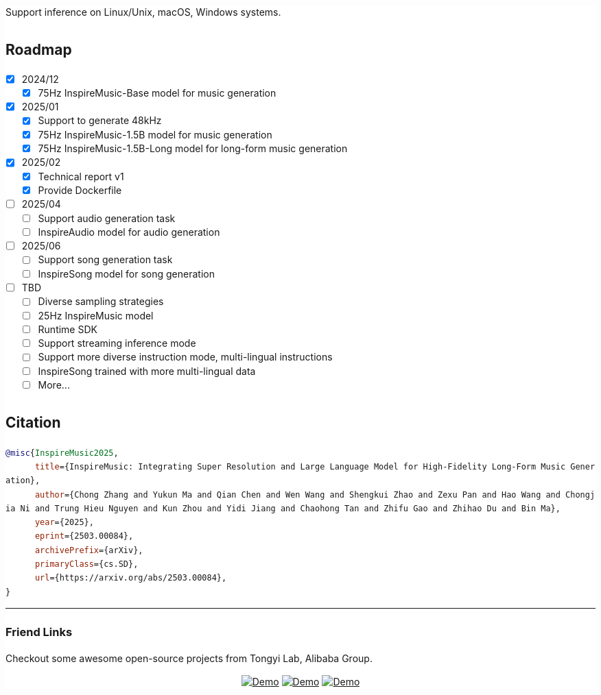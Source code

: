 Support inference on Linux/Unix, macOS, Windows systems. 

## Roadmap
- [x] 2024/12
  - [x] 75Hz InspireMusic-Base model for music generation
    
- [x] 2025/01
    - [x] Support to generate 48kHz
    - [x] 75Hz InspireMusic-1.5B model for music generation
    - [x] 75Hz InspireMusic-1.5B-Long model for long-form music generation

- [x] 2025/02
    - [x] Technical report v1
    - [x] Provide Dockerfile

- [ ] 2025/04
    - [ ] Support audio generation task
    - [ ] InspireAudio model for audio generation

- [ ] 2025/06
    - [ ] Support song generation task
    - [ ] InspireSong model for song generation

- [ ] TBD
    - [ ] Diverse sampling strategies
    - [ ] 25Hz InspireMusic model
    - [ ] Runtime SDK
    - [ ] Support streaming inference mode 
    - [ ] Support more diverse instruction mode, multi-lingual instructions
    - [ ] InspireSong trained with more multi-lingual data
    - [ ] More...

## Citation
```bibtex
@misc{InspireMusic2025,
      title={InspireMusic: Integrating Super Resolution and Large Language Model for High-Fidelity Long-Form Music Generation}, 
      author={Chong Zhang and Yukun Ma and Qian Chen and Wen Wang and Shengkui Zhao and Zexu Pan and Hao Wang and Chongjia Ni and Trung Hieu Nguyen and Kun Zhou and Yidi Jiang and Chaohong Tan and Zhifu Gao and Zhihao Du and Bin Ma},
      year={2025},
      eprint={2503.00084},
      archivePrefix={arXiv},
      primaryClass={cs.SD},
      url={https://arxiv.org/abs/2503.00084}, 
}
```
---
### Friend Links
Checkout some awesome open-source projects from Tongyi Lab, Alibaba Group.

<p align="center">
<a href="https://github.com/modelscope/ClearerVoice-Studio" target="_blank">
        <img alt="Demo" src="https://img.shields.io/badge/Repo | Space-ClearVoice?labelColor=&label=ClearVoice&color=green"></a>
<a href="https://github.com/FunAudioLLM/CosyVoice" target="_blank">
        <img alt="Demo" src="https://img.shields.io/badge/Repo | Space-CosyVoice?labelColor=&label=CosyVoice&color=green"></a>
<a href="https://github.com/FunAudioLLM/SenseVoice" target="_blank">
        <img alt="Demo" src="https://img.shields.io/badge/Repo | Space-SenseVoice?labelColor=&label=SenseVoice&color=green"></a>
</p>
